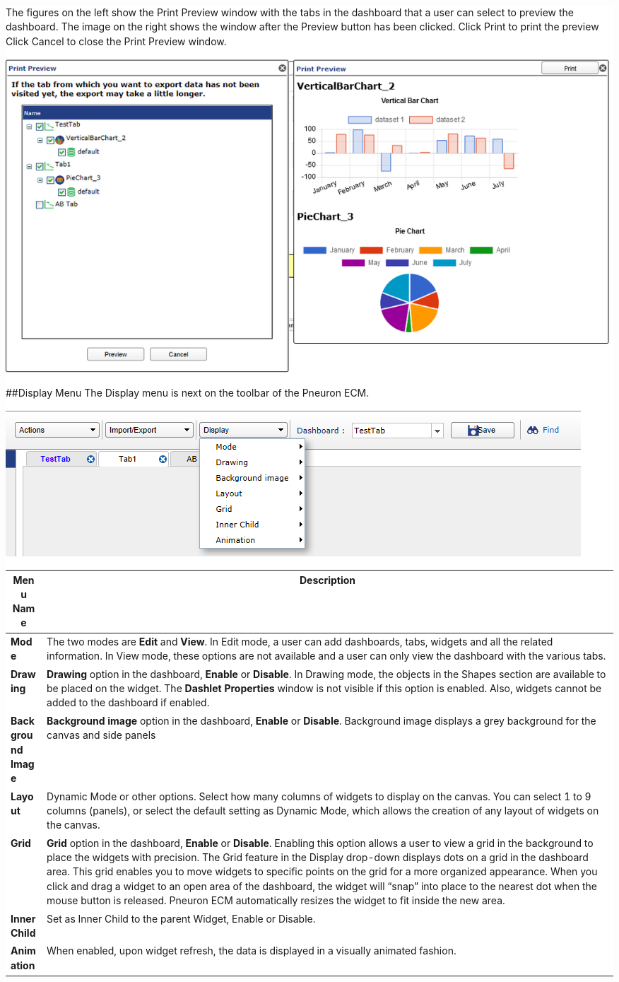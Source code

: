 The figures on the left show the Print Preview window with the tabs in the dashboard that a user can select to preview the dashboard.
The image on the right shows the window after the Preview button has been clicked.
Click Print to print the preview
Click Cancel to close the Print Preview window.

![actions.png](img/ECM/UnderstandingPneuronECM/up8.png)

##Display Menu
The Display menu is next on the toolbar of the Pneuron ECM.

![image.png](img/ECM/UnderstandingPneuronECM/up9.png)


| **Menu Name** | **Description** |
|--|--|
| **Mode** | The two modes are **Edit** and **View**. In Edit mode, a user can add dashboards, tabs, widgets and all the related information. In View mode, these options are not available and a user can only view the dashboard with the various tabs. |
| **Drawing** | **Drawing** option in the dashboard, **Enable** or **Disable**. In Drawing mode, the objects in the Shapes section are available to be placed on the widget. The **Dashlet Properties** window is not visible if this option is enabled. Also, widgets cannot be added to the dashboard if enabled. |
| **Background Image** | **Background image** option in the dashboard, **Enable** or **Disable**. Background image displays a grey background for the canvas and side panels |
| **Layout** | Dynamic Mode or other options. Select how many columns of widgets to display on the canvas. You can select 1 to 9 columns (panels), or select the default setting as Dynamic Mode, which allows the creation of any layout of widgets on the canvas. |
| **Grid** | **Grid** option in the dashboard, **Enable** or **Disable**. Enabling this option allows a user to view a grid in the background to place the widgets with precision. The Grid feature in the Display drop-down displays dots on a grid in the dashboard area. This grid enables you to move widgets to specific points on the grid for a more organized appearance. When you click and drag a widget to an open area of the dashboard, the widget will “snap” into place to the nearest dot when the mouse button is released. Pneuron ECM automatically resizes the widget to fit inside the new area. |
| **Inner Child** | Set as Inner Child to the parent Widget, Enable or Disable. |
| **Animation** | When enabled, upon widget refresh, the data is displayed in a visually animated fashion. |
